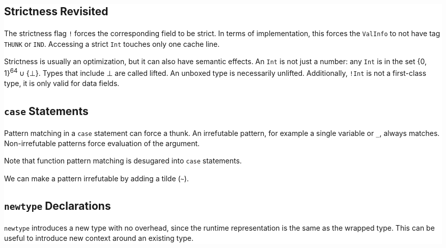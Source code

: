 Strictness Revisited
--------------------

The strictness flag `!` forces the corresponding field to be strict. In terms
of implementation, this forces the `ValInfo` to not have tag `THUNK` or `IND`.
Accessing a strict `Int` touches only one cache line.

Strictness is usually an optimization, but it can also have semantic effects.
An `Int` is not just a number: any `Int` is in the set $\{0,1\}^{64} \cup
\{\bot\}$. Types that include $\bot$ are called lifted. An unboxed type is
necessarily unlifted. Additionally, `!Int` is not a first-class type, it is
only valid for data fields.

`case` Statements
-----------------

Pattern matching in a `case` statement can force a thunk. An irrefutable
pattern, for example a single variable or `_`, always matches.
Non-irrefutable patterns force evaluation of the argument.

Note that function pattern matching is desugared into `case` statements.

We can make a pattern irrefutable by adding a tilde (`~`).

`newtype` Declarations
----------------------

`newtype` introduces a new type with no overhead, since the runtime
representation is the same as the wrapped type. This can be useful to
introduce new context around an existing type.

